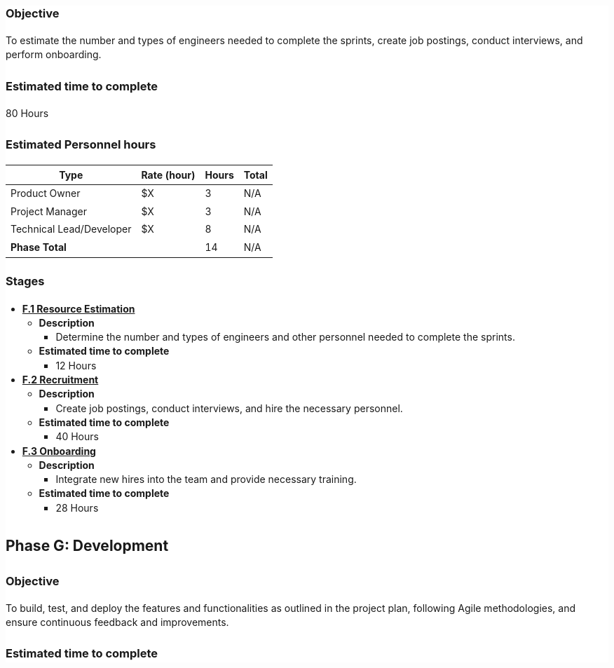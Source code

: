### <a name='Objective-1'></a>Objective

To estimate the number and types of engineers needed to complete the sprints, create job postings, conduct interviews, and perform onboarding.

### <a name='Estimatedtimetocomplete-1'></a>Estimated time to complete

80 Hours

### <a name='EstimatedPersonnelhours-1'></a>Estimated Personnel hours

| Type                    | Rate (hour)     | Hours | Total    |
|-------------------------|-----------------|-------|----------|
| Product Owner           | $X              | 3     | N/A      |
| Project Manager         | $X              | 3     | N/A      |
| Technical Lead/Developer| $X              | 8     | N/A      |
| **Phase Total**         |                 | 14    | N/A      |

### <a name='Stages-1'></a>Stages

- [**F.1 Resource Estimation**](./phases/phase_f/stages/stage_f1.md)
   - **Description**
     - Determine the number and types of engineers and other personnel needed to complete the sprints.
   - **Estimated time to complete**
     - 12 Hours
- [**F.2 Recruitment**](./phases/phase_f/stages/stage_f2.md)
   - **Description**
     - Create job postings, conduct interviews, and hire the necessary personnel.
   - **Estimated time to complete**
     - 40 Hours
- [**F.3 Onboarding**](./phases/phase_f/stages/stage_f3.md)
   - **Description**
     - Integrate new hires into the team and provide necessary training.
   - **Estimated time to complete**
     - 28 Hours

## <a name='PhaseG:Development'></a>Phase G: Development

### <a name='Objective-1'></a>Objective

To build, test, and deploy the features and functionalities as outlined in the project plan, following Agile methodologies, and ensure continuous feedback and improvements.

### <a name='Estimatedtimetocomplete-1'></a>Estimated time to complete
